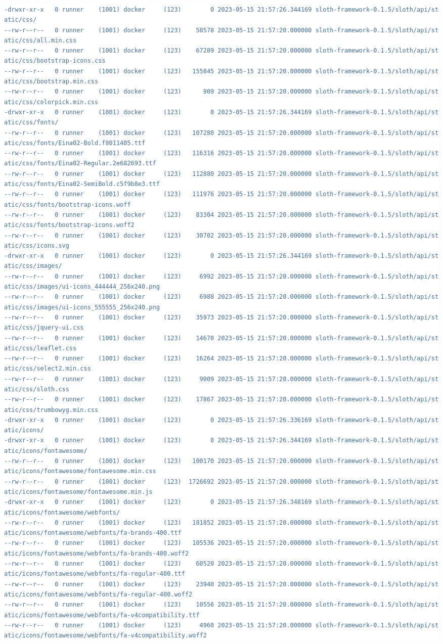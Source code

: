 ```diff
-drwxr-xr-x   0 runner    (1001) docker     (123)        0 2023-05-15 21:57:26.344169 sloth-framework-0.1.5/sloth/api/static/css/
--rw-r--r--   0 runner    (1001) docker     (123)    58578 2023-05-15 21:57:20.000000 sloth-framework-0.1.5/sloth/api/static/css/all.min.css
--rw-r--r--   0 runner    (1001) docker     (123)    67289 2023-05-15 21:57:20.000000 sloth-framework-0.1.5/sloth/api/static/css/bootstrap-icons.css
--rw-r--r--   0 runner    (1001) docker     (123)   155845 2023-05-15 21:57:20.000000 sloth-framework-0.1.5/sloth/api/static/css/bootstrap.min.css
--rw-r--r--   0 runner    (1001) docker     (123)      909 2023-05-15 21:57:20.000000 sloth-framework-0.1.5/sloth/api/static/css/colorpick.min.css
-drwxr-xr-x   0 runner    (1001) docker     (123)        0 2023-05-15 21:57:26.344169 sloth-framework-0.1.5/sloth/api/static/css/fonts/
--rw-r--r--   0 runner    (1001) docker     (123)   107280 2023-05-15 21:57:20.000000 sloth-framework-0.1.5/sloth/api/static/css/fonts/Eina02-Bold.f8011405.ttf
--rw-r--r--   0 runner    (1001) docker     (123)   116316 2023-05-15 21:57:20.000000 sloth-framework-0.1.5/sloth/api/static/css/fonts/Eina02-Regular.2e682693.ttf
--rw-r--r--   0 runner    (1001) docker     (123)   112880 2023-05-15 21:57:20.000000 sloth-framework-0.1.5/sloth/api/static/css/fonts/Eina02-SemiBold.c5f9b8e3.ttf
--rw-r--r--   0 runner    (1001) docker     (123)   111976 2023-05-15 21:57:20.000000 sloth-framework-0.1.5/sloth/api/static/css/fonts/bootstrap-icons.woff
--rw-r--r--   0 runner    (1001) docker     (123)    83304 2023-05-15 21:57:20.000000 sloth-framework-0.1.5/sloth/api/static/css/fonts/bootstrap-icons.woff2
--rw-r--r--   0 runner    (1001) docker     (123)    30702 2023-05-15 21:57:20.000000 sloth-framework-0.1.5/sloth/api/static/css/icons.svg
-drwxr-xr-x   0 runner    (1001) docker     (123)        0 2023-05-15 21:57:26.344169 sloth-framework-0.1.5/sloth/api/static/css/images/
--rw-r--r--   0 runner    (1001) docker     (123)     6992 2023-05-15 21:57:20.000000 sloth-framework-0.1.5/sloth/api/static/css/images/ui-icons_444444_256x240.png
--rw-r--r--   0 runner    (1001) docker     (123)     6988 2023-05-15 21:57:20.000000 sloth-framework-0.1.5/sloth/api/static/css/images/ui-icons_555555_256x240.png
--rw-r--r--   0 runner    (1001) docker     (123)    35973 2023-05-15 21:57:20.000000 sloth-framework-0.1.5/sloth/api/static/css/jquery-ui.css
--rw-r--r--   0 runner    (1001) docker     (123)    14670 2023-05-15 21:57:20.000000 sloth-framework-0.1.5/sloth/api/static/css/leaflet.css
--rw-r--r--   0 runner    (1001) docker     (123)    16264 2023-05-15 21:57:20.000000 sloth-framework-0.1.5/sloth/api/static/css/select2.min.css
--rw-r--r--   0 runner    (1001) docker     (123)     9009 2023-05-15 21:57:20.000000 sloth-framework-0.1.5/sloth/api/static/css/sloth.css
--rw-r--r--   0 runner    (1001) docker     (123)    17867 2023-05-15 21:57:20.000000 sloth-framework-0.1.5/sloth/api/static/css/trumbowyg.min.css
-drwxr-xr-x   0 runner    (1001) docker     (123)        0 2023-05-15 21:57:26.336169 sloth-framework-0.1.5/sloth/api/static/icons/
-drwxr-xr-x   0 runner    (1001) docker     (123)        0 2023-05-15 21:57:26.344169 sloth-framework-0.1.5/sloth/api/static/icons/fontawesome/
--rw-r--r--   0 runner    (1001) docker     (123)   100170 2023-05-15 21:57:20.000000 sloth-framework-0.1.5/sloth/api/static/icons/fontawesome/fontawesome.min.css
--rw-r--r--   0 runner    (1001) docker     (123)  1726692 2023-05-15 21:57:20.000000 sloth-framework-0.1.5/sloth/api/static/icons/fontawesome/fontawesome.min.js
-drwxr-xr-x   0 runner    (1001) docker     (123)        0 2023-05-15 21:57:26.348169 sloth-framework-0.1.5/sloth/api/static/icons/fontawesome/webfonts/
--rw-r--r--   0 runner    (1001) docker     (123)   181852 2023-05-15 21:57:20.000000 sloth-framework-0.1.5/sloth/api/static/icons/fontawesome/webfonts/fa-brands-400.ttf
--rw-r--r--   0 runner    (1001) docker     (123)   105536 2023-05-15 21:57:20.000000 sloth-framework-0.1.5/sloth/api/static/icons/fontawesome/webfonts/fa-brands-400.woff2
--rw-r--r--   0 runner    (1001) docker     (123)    60520 2023-05-15 21:57:20.000000 sloth-framework-0.1.5/sloth/api/static/icons/fontawesome/webfonts/fa-regular-400.ttf
--rw-r--r--   0 runner    (1001) docker     (123)    23940 2023-05-15 21:57:20.000000 sloth-framework-0.1.5/sloth/api/static/icons/fontawesome/webfonts/fa-regular-400.woff2
--rw-r--r--   0 runner    (1001) docker     (123)    10556 2023-05-15 21:57:20.000000 sloth-framework-0.1.5/sloth/api/static/icons/fontawesome/webfonts/fa-v4compatibility.ttf
--rw-r--r--   0 runner    (1001) docker     (123)     4960 2023-05-15 21:57:20.000000 sloth-framework-0.1.5/sloth/api/static/icons/fontawesome/webfonts/fa-v4compatibility.woff2
```